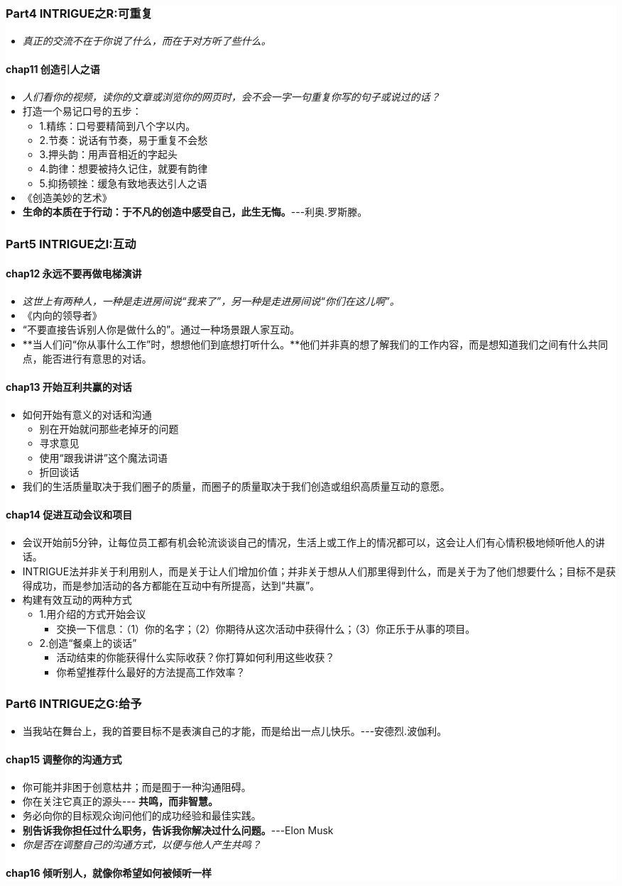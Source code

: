 ###  Part4 INTRIGUE之R:可重复
+ *真正的交流不在于你说了什么，而在于对方听了些什么。*

####  chap11 创造引人之语
+ *人们看你的视频，读你的文章或浏览你的网页时，会不会一字一句重复你写的句子或说过的话？*
+ 打造一个易记口号的五步：
	+ 1.精练：口号要精简到八个字以内。
	+ 2.节奏：说话有节奏，易于重复不会愁
	+ 3.押头韵：用声音相近的字起头
	+ 4.韵律：想要被持久记住，就要有韵律
	+ 5.抑扬顿挫：缓急有致地表达引人之语
+ 《创造美妙的艺术》
+ **生命的本质在于行动：于不凡的创造中感受自己，此生无悔。**---利奥.罗斯滕。

###  Part5 INTRIGUE之I:互动
####  chap12 永远不要再做电梯演讲
+ *这世上有两种人，一种是走进房间说“我来了”，另一种是走进房间说“你们在这儿啊”。*
+ 《内向的领导者》
+ “不要直接告诉别人你是做什么的”。通过一种场景跟人家互动。
+ **当人们问“你从事什么工作”时，想想他们到底想打听什么。**他们并非真的想了解我们的工作内容，而是想知道我们之间有什么共同点，能否进行有意思的对话。  

####  chap13 开始互利共赢的对话
+ 如何开始有意义的对话和沟通
	+ 别在开始就问那些老掉牙的问题
	+ 寻求意见
	+ 使用“跟我讲讲”这个魔法词语
	+ 折回谈话
+ 我们的生活质量取决于我们圈子的质量，而圈子的质量取决于我们创造或组织高质量互动的意愿。

####  chap14 促进互动会议和项目
+ 会议开始前5分钟，让每位员工都有机会轮流谈谈自己的情况，生活上或工作上的情况都可以，这会让人们有心情积极地倾听他人的讲话。
+ INTRIGUE法并非关于利用别人，而是关于让人们增加价值；并非关于想从人们那里得到什么，而是关于为了他们想要什么；目标不是获得成功，而是参加活动的各方都能在互动中有所提高，达到“共赢”。
+ 构建有效互动的两种方式
	+ 1.用介绍的方式开始会议
		+ 交换一下信息：（1）你的名字；（2）你期待从这次活动中获得什么；（3）你正乐于从事的项目。
	+ 2.创造“餐桌上的谈话”
		+ 活动结束的你能获得什么实际收获？你打算如何利用这些收获？
		+ 你希望推荐什么最好的方法提高工作效率？

###  Part6 INTRIGUE之G:给予
+ 当我站在舞台上，我的首要目标不是表演自己的才能，而是给出一点儿快乐。---安德烈.波伽利。

####  chap15 调整你的沟通方式
+ 你可能并非困于创意枯井；而是囿于一种沟通阻碍。
+ 你在关注它真正的源头--- **共鸣，而非智慧。**
+ 务必向你的目标观众询问他们的成功经验和最佳实践。
+ **别告诉我你担任过什么职务，告诉我你解决过什么问题。**---Elon Musk
+ *你是否在调整自己的沟通方式，以便与他人产生共鸣？*

#### chap16 倾听别人，就像你希望如何被倾听一样
